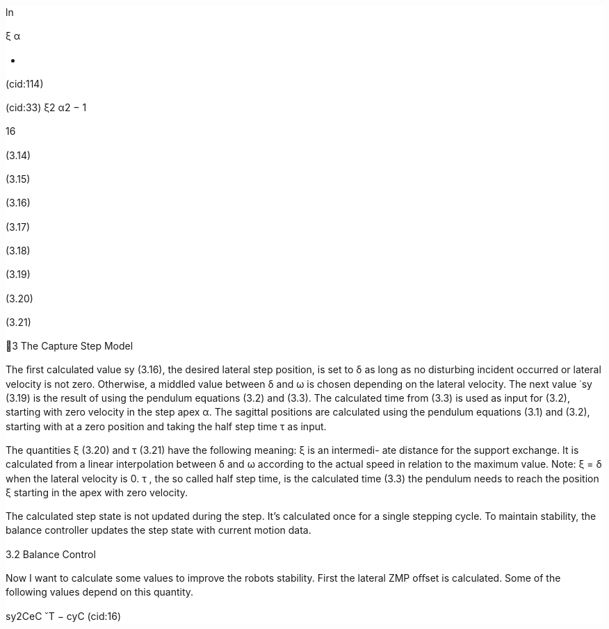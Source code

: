 ln

ξ
α

+

(cid:114)

(cid:33)
ξ2
α2 − 1

16

(3.14)

(3.15)

(3.16)

(3.17)

(3.18)

(3.19)

(3.20)

(3.21)

3 The Capture Step Model

The ﬁrst calculated value sy (3.16), the desired lateral step position, is set to δ as
long as no disturbing incident occurred or lateral velocity is not zero. Otherwise, a
middled value between δ and ω is chosen depending on the lateral velocity. The next
value ˙sy (3.19) is the result of using the pendulum equations (3.2) and (3.3). The
calculated time from (3.3) is used as input for (3.2), starting with zero velocity in
the step apex α. The sagittal positions are calculated using the pendulum equations
(3.1) and (3.2), starting with at a zero position and taking the half step time τ as
input.

The quantities ξ (3.20) and τ (3.21) have the following meaning: ξ is an intermedi-
ate distance for the support exchange. It is calculated from a linear interpolation
between δ and ω according to the actual speed in relation to the maximum value.
Note: ξ = δ when the lateral velocity is 0. τ , the so called half step time, is the
calculated time (3.3) the pendulum needs to reach the position ξ starting in the
apex with zero velocity.

The calculated step state is not updated during the step. It’s calculated once for a
single stepping cycle. To maintain stability, the balance controller updates the step
state with current motion data.

3.2 Balance Control

Now I want to calculate some values to improve the robots stability. First the lateral
ZMP oﬀset is calculated. Some of the following values depend on this quantity.

sy2CeC ˘T − cyC
(cid:16)
